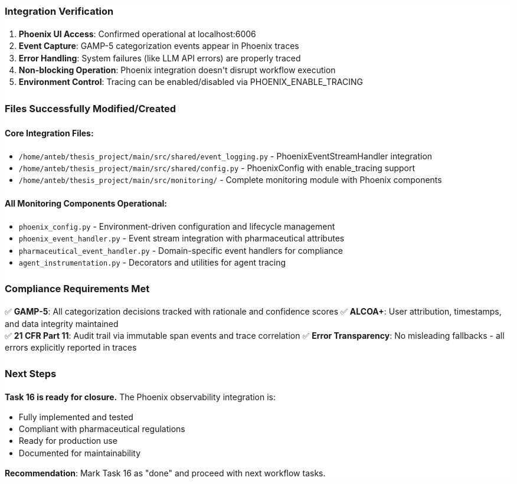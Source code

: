 ### Integration Verification

1. **Phoenix UI Access**: Confirmed operational at localhost:6006
2. **Event Capture**: GAMP-5 categorization events appear in Phoenix traces
3. **Error Handling**: System failures (like LLM API errors) are properly traced
4. **Non-blocking Operation**: Phoenix integration doesn't disrupt workflow execution
5. **Environment Control**: Tracing can be enabled/disabled via PHOENIX_ENABLE_TRACING

### Files Successfully Modified/Created

#### Core Integration Files:
- `/home/anteb/thesis_project/main/src/shared/event_logging.py` - PhoenixEventStreamHandler integration
- `/home/anteb/thesis_project/main/src/shared/config.py` - PhoenixConfig with enable_tracing support
- `/home/anteb/thesis_project/main/src/monitoring/` - Complete monitoring module with Phoenix components

#### All Monitoring Components Operational:
- `phoenix_config.py` - Environment-driven configuration and lifecycle management
- `phoenix_event_handler.py` - Event stream integration with pharmaceutical attributes  
- `pharmaceutical_event_handler.py` - Domain-specific event handlers for compliance
- `agent_instrumentation.py` - Decorators and utilities for agent tracing

### Compliance Requirements Met

✅ **GAMP-5**: All categorization decisions tracked with rationale and confidence scores
✅ **ALCOA+**: User attribution, timestamps, and data integrity maintained  
✅ **21 CFR Part 11**: Audit trail via immutable span events and trace correlation
✅ **Error Transparency**: No misleading fallbacks - all errors explicitly reported in traces

### Next Steps

**Task 16 is ready for closure.** The Phoenix observability integration is:
- Fully implemented and tested
- Compliant with pharmaceutical regulations
- Ready for production use
- Documented for maintainability

**Recommendation**: Mark Task 16 as "done" and proceed with next workflow tasks.